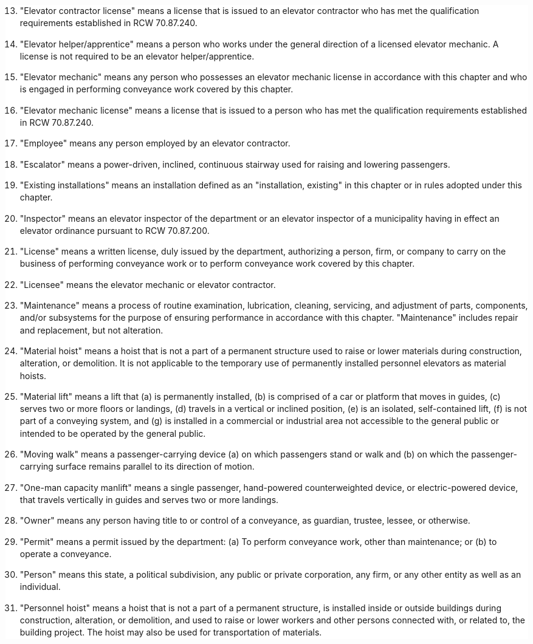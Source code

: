 13. "Elevator contractor license" means a license that is issued to an elevator contractor who has met the qualification requirements established in RCW 70.87.240.

14. "Elevator helper/apprentice" means a person who works under the general direction of a licensed elevator mechanic. A license is not required to be an elevator helper/apprentice.

15. "Elevator mechanic" means any person who possesses an elevator mechanic license in accordance with this chapter and who is engaged in performing conveyance work covered by this chapter.

16. "Elevator mechanic license" means a license that is issued to a person who has met the qualification requirements established in RCW 70.87.240.

17. "Employee" means any person employed by an elevator contractor.

18. "Escalator" means a power-driven, inclined, continuous stairway used for raising and lowering passengers.

19. "Existing installations" means an installation defined as an "installation, existing" in this chapter or in rules adopted under this chapter.

20. "Inspector" means an elevator inspector of the department or an elevator inspector of a municipality having in effect an elevator ordinance pursuant to RCW 70.87.200.

21. "License" means a written license, duly issued by the department, authorizing a person, firm, or company to carry on the business of performing conveyance work or to perform conveyance work covered by this chapter.

22. "Licensee" means the elevator mechanic or elevator contractor.

23. "Maintenance" means a process of routine examination, lubrication, cleaning, servicing, and adjustment of parts, components, and/or subsystems for the purpose of ensuring performance in accordance with this chapter. "Maintenance" includes repair and replacement, but not alteration.

24. "Material hoist" means a hoist that is not a part of a permanent structure used to raise or lower materials during construction, alteration, or demolition. It is not applicable to the temporary use of permanently installed personnel elevators as material hoists.

25. "Material lift" means a lift that (a) is permanently installed, (b) is comprised of a car or platform that moves in guides, (c) serves two or more floors or landings, (d) travels in a vertical or inclined position, (e) is an isolated, self-contained lift, (f) is not part of a conveying system, and (g) is installed in a commercial or industrial area not accessible to the general public or intended to be operated by the general public.

26. "Moving walk" means a passenger-carrying device (a) on which passengers stand or walk and (b) on which the passenger-carrying surface remains parallel to its direction of motion.

27. "One-man capacity manlift" means a single passenger, hand-powered counterweighted device, or electric-powered device, that travels vertically in guides and serves two or more landings.

28. "Owner" means any person having title to or control of a conveyance, as guardian, trustee, lessee, or otherwise.

29. "Permit" means a permit issued by the department: (a) To perform conveyance work, other than maintenance; or (b) to operate a conveyance.

30. "Person" means this state, a political subdivision, any public or private corporation, any firm, or any other entity as well as an individual.

31. "Personnel hoist" means a hoist that is not a part of a permanent structure, is installed inside or outside buildings during construction, alteration, or demolition, and used to raise or lower workers and other persons connected with, or related to, the building project. The hoist may also be used for transportation of materials.
